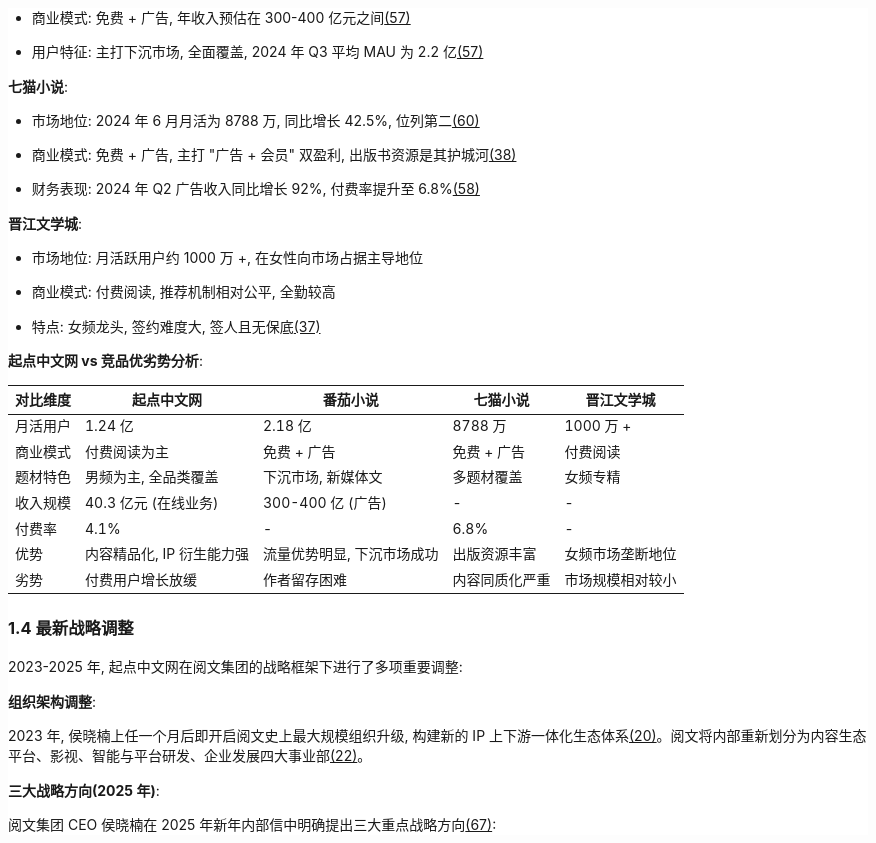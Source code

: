 *   商业模式: 免费 + 广告, 年收入预估在 300-400 亿元之间[(57)](https://view.inews.qq.com/k/20241213A09JJ400?web_channel=wap\&openApp=false)

*   用户特征: 主打下沉市场, 全面覆盖, 2024 年 Q3 平均 MAU 为 2.2 亿[(57)](https://view.inews.qq.com/k/20241213A09JJ400?web_channel=wap\&openApp=false)

**七猫小说**: 



*   市场地位: 2024 年 6 月月活为 8788 万, 同比增长 42.5%, 位列第二[(60)](https://news.qq.com/rain/a/20250324A08VRH00)

*   商业模式: 免费 + 广告, 主打 "广告 + 会员" 双盈利, 出版书资源是其护城河[(38)](https://www.cnblogs.com/1234kkjj/p/18807685)

*   财务表现: 2024 年 Q2 广告收入同比增长 92%, 付费率提升至 6.8%[(58)](https://finance.sina.com.cn/stock/relnews/hk/2025-02-08/doc-ineiufta9004100.shtml)

**晋江文学城**: 



*   市场地位: 月活跃用户约 1000 万 +, 在女性向市场占据主导地位

*   商业模式: 付费阅读, 推荐机制相对公平, 全勤较高

*   特点: 女频龙头, 签约难度大, 签人且无保底[(37)](https://www.qidian.com/ask/qqbzfurrhdyvx)

**起点中文网 vs 竞品优劣势分析**: 



| 对比维度 | 起点中文网          | 番茄小说           | 七猫小说    | 晋江文学城    |
| ---- | -------------- | -------------- | ------- | -------- |
| 月活用户 | 1.24 亿         | 2.18 亿         | 8788 万  | 1000 万 + |
| 商业模式 | 付费阅读为主         | 免费 + 广告        | 免费 + 广告 | 付费阅读     |
| 题材特色 | 男频为主, 全品类覆盖     | 下沉市场, 新媒体文      | 多题材覆盖   | 女频专精     |
| 收入规模 | 40.3 亿元 (在线业务) | 300-400 亿 (广告) | -       | -        |
| 付费率  | 4.1%           | -              | 6.8%    | -        |
| 优势   | 内容精品化, IP 衍生能力强 | 流量优势明显, 下沉市场成功  | 出版资源丰富  | 女频市场垄断地位 |
| 劣势   | 付费用户增长放缓       | 作者留存困难         | 内容同质化严重 | 市场规模相对较小 |

### 1.4 最新战略调整

2023-2025 年, 起点中文网在阅文集团的战略框架下进行了多项重要调整: 

**组织架构调整**: 

2023 年, 侯晓楠上任一个月后即开启阅文史上最大规模组织升级, 构建新的 IP 上下游一体化生态体系[(20)](https://www.woshipm.com/digest/257187)。阅文将内部重新划分为内容生态平台、影视、智能与平台研发、企业发展四大事业部[(22)](https://caifuhao.eastmoney.com/news/20240319161044487146910)。

**三大战略方向(2025 年)**: 

阅文集团 CEO 侯晓楠在 2025 年新年内部信中明确提出三大重点战略方向[(67)](http://m.toutiao.com/group/7462956843272110592/?upstream_biz=doubao): 
